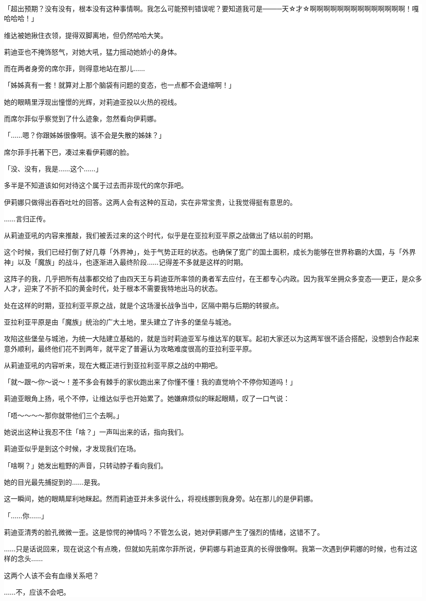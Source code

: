 「超出预期？没有没有，根本没有这种事情啊。我怎么可能预判错误呢？要知道我可是────天☆才☆啊啊啊啊啊啊啊啊啊啊啊啊啊啊！嘎哈哈哈！」

维达被她揪住衣领，提得双脚离地，但仍然哈哈大笑。

莉迪亚也不掩饰怒气，对她大吼，猛力摇动她娇小的身体。

而在两者身旁的席尔菲，则得意地站在那儿……

「姊姊真有一套！就算对上那个脑袋有问题的变态，也一点都不会退缩啊！」

她的眼睛里浮现出憧憬的光辉，对莉迪亚投以火热的视线。

而席尔菲似乎察觉到了什么迹象，忽然看向伊莉娜。

「……嗯？你跟姊姊很像啊。该不会是失散的姊妹？」

席尔菲手托著下巴，凑过来看伊莉娜的脸。

「没、没有，我是……这个……」

多半是不知道该如何对待这个属于过去而非现代的席尔菲吧。

伊莉娜只做得出吞吞吐吐的回答。这两人会有这种的互动，实在非常宝贵，让我觉得挺有意思的。

……言归正传。

从莉迪亚吼的内容来推敲，我们被丢过来的这个时代，似乎是在亚拉利亚平原之战做出了结以前的时期。

这个时候，我们已经打倒了好几尊「外界神」，处于气势正旺的状态。也确保了宽广的国土面积，成长为能够在世界称霸的大国，与「外界神」以及「魔族」的战斗，也逐渐进入最终阶段……记得差不多就是这样的时期。

这阵子的我，几乎把所有战事都交给了由四天王与莉迪亚所率领的勇者军去应付，在王都专心内政。因为我军坐拥众多变态──更正，是众多人才，迎来了不折不扣的黄金时代，处于根本不需要我特地出马的状态。

处在这样的时期，亚拉利亚平原之战，就是个这场漫长战争当中，区隔中期与后期的转捩点。

亚拉利亚平原是由「魔族」统治的广大土地，里头建立了许多的堡垒与城池。

攻陷这些堡垒与城池，为统一大陆建立基础的，就是当时莉迪亚军与维达军的联军。起初大家还以为这两军很不适合搭配，没想到合作起来意外顺利，最终他们花不到两年，就平定了普遍认为攻略难度很高的亚拉利亚平原。

从莉迪亚吼的内容听来，现在大概正进行到亚拉利亚平原之战的中期吧。

「就～跟～你～说～！差不多会有棘手的家伙跑出来了你懂不懂！我的直觉响个不停你知道吗！」

莉迪亚眼角上扬，吼个不停，让维达似乎也开始累了。她嫌麻烦似的眯起眼睛，叹了一口气说：

「唔～～～～那你就带他们三个去啊。」

她说出这种让我忍不住「啥？」一声叫出来的话，指向我们。

莉迪亚似乎是到这个时候，才发现我们在场。

「啥啊？」她发出粗野的声音，只转动脖子看向我们。

她的目光最先捕捉到的……是我。

这一瞬间，她的眼睛犀利地眯起。然而莉迪亚并未多说什么，将视线挪到我身旁。站在那儿的是伊莉娜。

「……你……」

莉迪亚清秀的脸孔微微一歪。这是惊愕的神情吗？不管怎么说，她对伊莉娜产生了强烈的情绪，这错不了。

……只是话说回来，现在说这个有点晚，但就如先前席尔菲所说，伊莉娜与莉迪亚真的长得很像啊。我第一次遇到伊莉娜的时候，也有过这样的念头……

这两个人该不会有血缘关系吧？

……不，应该不会吧。
